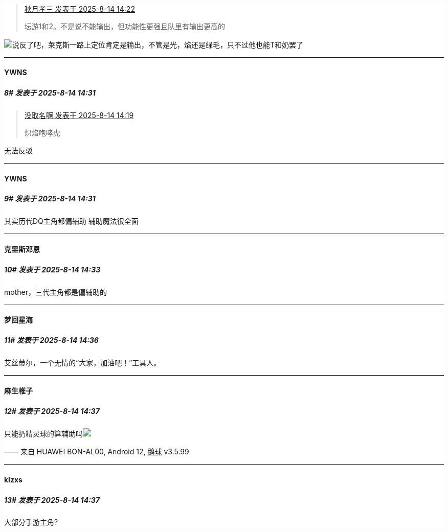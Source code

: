 <blockquote><a href="httphttps://stage1st.com/2b/forum.php?mod=redirect&amp;goto=findpost&amp;pid=68264558&amp;ptid=2259203" target="_blank">秋月孝三 发表于 2025-8-14 14:22</a>

坛游1和2。不是说不能输出，但功能性更强且队里有输出更高的</blockquote>
<img src="https://static.stage1st.com/image/smiley/face2017/067.png" referrerpolicy="no-referrer">说反了吧，莱克斯一路上定位肯定是输出，不管是光，焰还是绿毛，只不过他也能T和奶罢了

*****

####  YWNS  
##### 8#       发表于 2025-8-14 14:31

<blockquote><a href="httphttps://stage1st.com/2b/forum.php?mod=redirect&amp;goto=findpost&amp;pid=68264542&amp;ptid=2259203" target="_blank">没取名啊 发表于 2025-8-14 14:19</a>

炽焰咆哮虎</blockquote>
无法反驳

*****

####  YWNS  
##### 9#       发表于 2025-8-14 14:31

其实历代DQ主角都偏辅助 辅助魔法很全面

*****

####  克里斯邓恩  
##### 10#       发表于 2025-8-14 14:33

mother，三代主角都是偏辅助的

*****

####  梦回星海  
##### 11#       发表于 2025-8-14 14:36

艾丝蒂尔，一个无情的“大家，加油吧！”工具人。

*****

####  麻生椎子  
##### 12#       发表于 2025-8-14 14:37

只能扔精灵球的算辅助吗<img src="https://static.stage1st.com/image/smiley/face2017/065.png" referrerpolicy="no-referrer">

—— 来自 HUAWEI BON-AL00, Android 12, [鹅球](https://www.pgyer.com/GcUxKd4w) v3.5.99

*****

####  klzxs  
##### 13#       发表于 2025-8-14 14:37

大部分手游主角?
